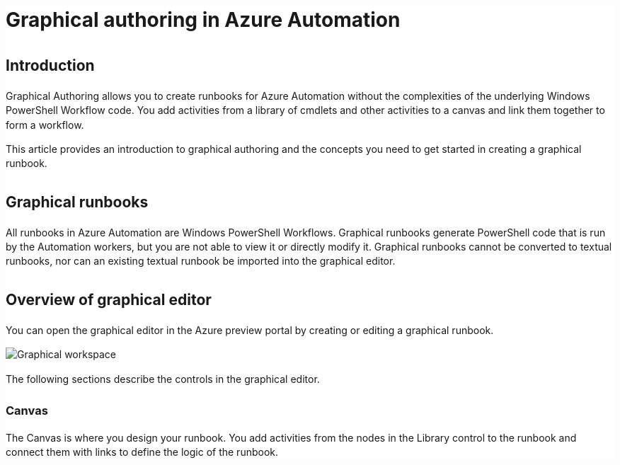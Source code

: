 <properties 
   pageTitle="Graphical Authoring in Azure Automation"
   description="Graphical authoring allows you to create runbooks for Azure Automation without working with code.   This article provides an introduction to graphical authoring and all the details needed to start creating a graphical runbook."
   services="automation"   
   documentationCenter=""
   authors="bwren"
   manager="stevenka"
   editor="tysonn" />
<tags 
   ms.service="automation"
   ms.devlang="na"
   ms.topic="article"
   ms.tgt_pltfrm="na"
   ms.workload="infrastructure-services"
   ms.date="09/04/2015"
   ms.author="bwren" />

# Graphical authoring in Azure Automation

## Introduction

Graphical Authoring allows you to create runbooks for Azure Automation without the complexities of the underlying Windows PowerShell Workflow code.  You add activities from a library of cmdlets and other activities to a canvas and link them together to form a workflow.

This article provides an introduction to graphical authoring and the concepts you need to get started in creating a graphical runbook.

## Graphical runbooks

All runbooks in Azure Automation are Windows PowerShell Workflows.  Graphical runbooks generate PowerShell code that is run by the Automation workers, but you are not able to view it or directly modify it.  Graphical runbooks cannot be converted to textual runbooks, nor can an existing textual runbook be imported into the graphical editor.


## Overview of graphical editor

You can open the graphical editor in the Azure preview portal by creating or editing a graphical runbook.

![Graphical workspace](./media/automation-graphical-authoring-intro/graphical-editor.png)


The following sections describe the controls in the graphical editor.


### Canvas
The Canvas is where you design your runbook.  You add activities from the nodes in the Library control to the runbook and connect them with links to define the logic of the runbook.
